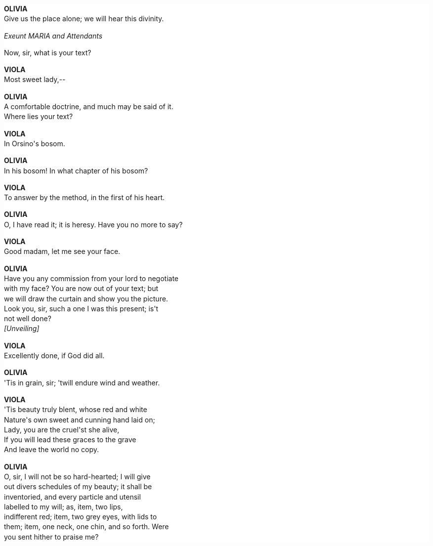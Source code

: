 **OLIVIA**  
Give us the place alone; we will hear this divinity.

*Exeunt MARIA and Attendants*

Now, sir, what is your text?

**VIOLA**  
Most sweet lady,--

**OLIVIA**  
A comfortable doctrine, and much may be said of it.  
Where lies your text?

**VIOLA**  
In Orsino's bosom.

**OLIVIA**  
In his bosom! In what chapter of his bosom?

**VIOLA**  
To answer by the method, in the first of his heart.

**OLIVIA**  
O, I have read it; it is heresy. Have you no more to say?

**VIOLA**  
Good madam, let me see your face.

**OLIVIA**  
Have you any commission from your lord to negotiate  
with my face? You are now out of your text; but  
we will draw the curtain and show you the picture.  
Look you, sir, such a one I was this present; is't  
not well done?  
*\[Unveiling]*

**VIOLA**  
Excellently done, if God did all.

**OLIVIA**  
'Tis in grain, sir; 'twill endure wind and weather.

**VIOLA**  
'Tis beauty truly blent, whose red and white  
Nature's own sweet and cunning hand laid on;  
Lady, you are the cruel'st she alive,  
If you will lead these graces to the grave  
And leave the world no copy.

**OLIVIA**  
O, sir, I will not be so hard-hearted; I will give  
out divers schedules of my beauty; it shall be  
inventoried, and every particle and utensil  
labelled to my will; as, item, two lips,  
indifferent red; item, two grey eyes, with lids to  
them; item, one neck, one chin, and so forth. Were  
you sent hither to praise me?
